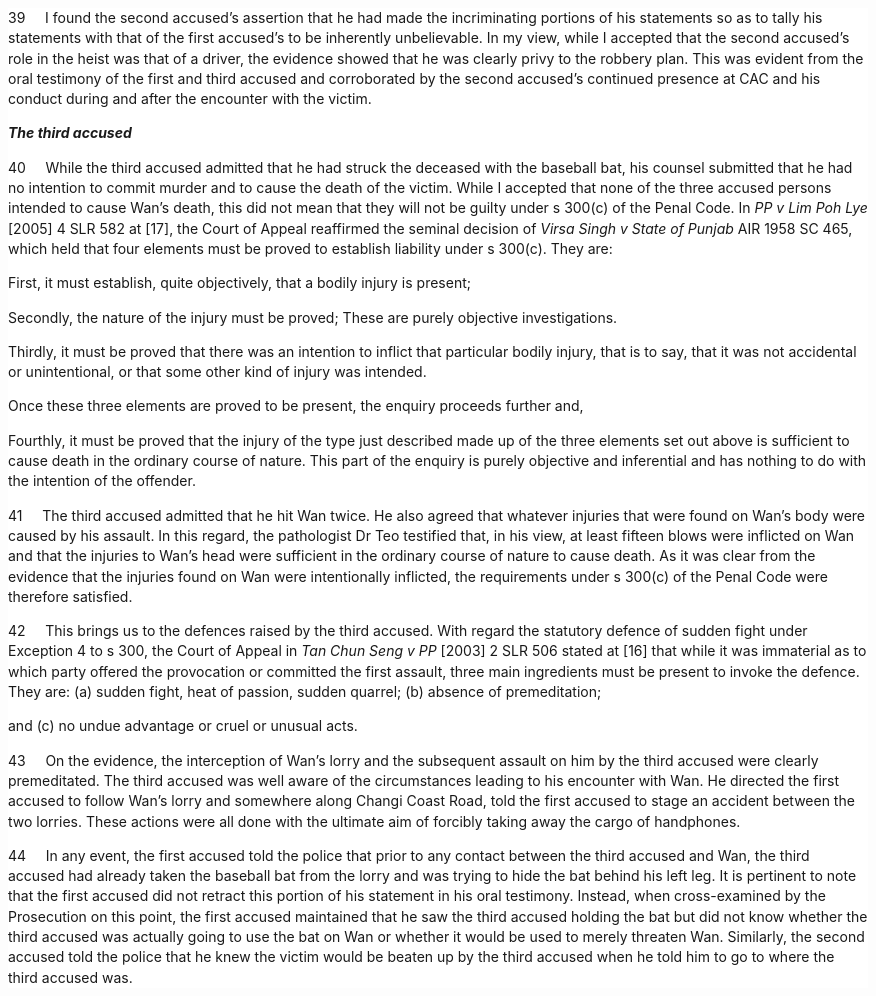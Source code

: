 39     I found the second accused’s assertion that he had made the incriminating portions of his statements so as to tally his statements with that of the first accused’s to be inherently unbelievable. In my view, while I accepted that the second accused’s role in the heist was that of a driver, the evidence showed that he was clearly privy to the robbery plan. This was evident from the oral testimony of the first and third accused and corroborated by the second accused’s continued presence at CAC and his conduct during and after the encounter with the victim. 

**_The third accused_** 

40     While the third accused admitted that he had struck the deceased with the baseball bat, his counsel submitted that he had no intention to commit murder and to cause the death of the victim. While I accepted that none of the three accused persons intended to cause Wan’s death, this did not mean that they will not be guilty under s 300(c) of the Penal Code. In _PP v Lim Poh Lye_ <span class="citation">[2005] 4 SLR 582</span> at [17], the Court of Appeal reaffirmed the seminal decision of _Virsa Singh v State of Punjab_ AIR 1958 SC 465, which held that four elements must be proved to establish liability under s 300(c). They are: 

 First, it must establish, quite objectively, that a bodily injury is present; 

 Secondly, the nature of the injury must be proved; These are purely objective investigations. 

 Thirdly, it must be proved that there was an intention to inflict that particular bodily injury, that is to say, that it was not accidental or unintentional, or that some other kind of injury was intended. 

 Once these three elements are proved to be present, the enquiry proceeds further and, 

 Fourthly, it must be proved that the injury of the type just described made up of the three elements set out above is sufficient to cause death in the ordinary course of nature. This part of the enquiry is purely objective and inferential and has nothing to do with the intention of the offender. 

41     The third accused admitted that he hit Wan twice. He also agreed that whatever injuries that were found on Wan’s body were caused by his assault. In this regard, the pathologist Dr Teo testified that, in his view, at least fifteen blows were inflicted on Wan and that the injuries to Wan’s head were sufficient in the ordinary course of nature to cause death. As it was clear from the evidence that the injuries found on Wan were intentionally inflicted, the requirements under s 300(c) of the Penal Code were therefore satisfied. 

42     This brings us to the defences raised by the third accused. With regard the statutory defence of sudden fight under Exception 4 to s 300, the Court of Appeal in _Tan Chun Seng v PP_ <span class="citation">[2003] 2 SLR 506</span> stated at [16] that while it was immaterial as to which party offered the provocation or committed the first assault, three main ingredients must be present to invoke the defence. They are: (a) sudden fight, heat of passion, sudden quarrel; (b) absence of premeditation; 


and (c) no undue advantage or cruel or unusual acts. 

43     On the evidence, the interception of Wan’s lorry and the subsequent assault on him by the third accused were clearly premeditated. The third accused was well aware of the circumstances leading to his encounter with Wan. He directed the first accused to follow Wan’s lorry and somewhere along Changi Coast Road, told the first accused to stage an accident between the two lorries. These actions were all done with the ultimate aim of forcibly taking away the cargo of handphones. 

44     In any event, the first accused told the police that prior to any contact between the third accused and Wan, the third accused had already taken the baseball bat from the lorry and was trying to hide the bat behind his left leg. It is pertinent to note that the first accused did not retract this portion of his statement in his oral testimony. Instead, when cross-examined by the Prosecution on this point, the first accused maintained that he saw the third accused holding the bat but did not know whether the third accused was actually going to use the bat on Wan or whether it would be used to merely threaten Wan. Similarly, the second accused told the police that he knew the victim would be beaten up by the third accused when he told him to go to where the third accused was. 
